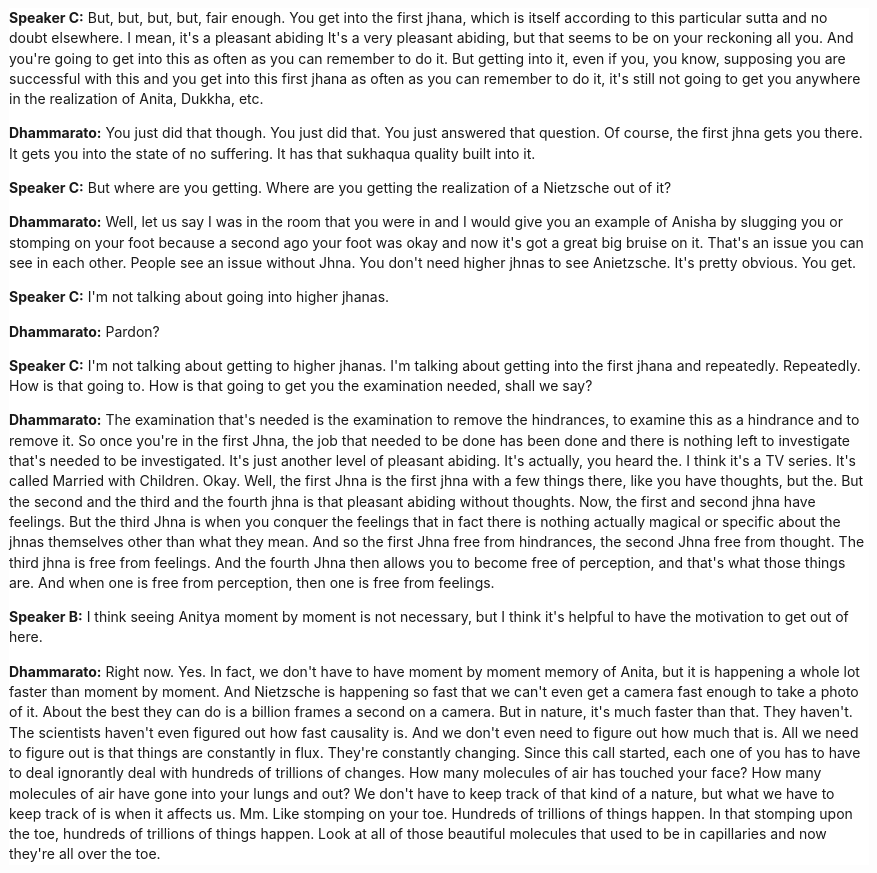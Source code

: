 **Speaker C:** But, but, but, but, fair enough. You get into the first jhana, which is itself according to this particular sutta and no doubt elsewhere. I mean, it's a pleasant abiding It's a very pleasant abiding, but that seems to be on your reckoning all you. And you're going to get into this as often as you can remember to do it. But getting into it, even if you, you know, supposing you are successful with this and you get into this first jhana as often as you can remember to do it, it's still not going to get you anywhere in the realization of Anita, Dukkha, etc.

**Dhammarato:** You just did that though. You just did that. You just answered that question. Of course, the first jhna gets you there. It gets you into the state of no suffering. It has that sukhaqua quality built into it.

**Speaker C:** But where are you getting. Where are you getting the realization of a Nietzsche out of it?

**Dhammarato:** Well, let us say I was in the room that you were in and I would give you an example of Anisha by slugging you or stomping on your foot because a second ago your foot was okay and now it's got a great big bruise on it. That's an issue you can see in each other. People see an issue without Jhna. You don't need higher jhnas to see Anietzsche. It's pretty obvious. You get.

**Speaker C:** I'm not talking about going into higher jhanas.

**Dhammarato:** Pardon?

**Speaker C:** I'm not talking about getting to higher jhanas. I'm talking about getting into the first jhana and repeatedly. Repeatedly. How is that going to. How is that going to get you the examination needed, shall we say?

**Dhammarato:** The examination that's needed is the examination to remove the hindrances, to examine this as a hindrance and to remove it. So once you're in the first Jhna, the job that needed to be done has been done and there is nothing left to investigate that's needed to be investigated. It's just another level of pleasant abiding. It's actually, you heard the. I think it's a TV series. It's called Married with Children. Okay. Well, the first Jhna is the first jhna with a few things there, like you have thoughts, but the. But the second and the third and the fourth jhna is that pleasant abiding without thoughts. Now, the first and second jhna have feelings. But the third Jhna is when you conquer the feelings that in fact there is nothing actually magical or specific about the jhnas themselves other than what they mean. And so the first Jhna free from hindrances, the second Jhna free from thought. The third jhna is free from feelings. And the fourth Jhna then allows you to become free of perception, and that's what those things are. And when one is free from perception, then one is free from feelings.

**Speaker B:** I think seeing Anitya moment by moment is not necessary, but I think it's helpful to have the motivation to get out of here.

**Dhammarato:** Right now. Yes. In fact, we don't have to have moment by moment memory of Anita, but it is happening a whole lot faster than moment by moment. And Nietzsche is happening so fast that we can't even get a camera fast enough to take a photo of it. About the best they can do is a billion frames a second on a camera. But in nature, it's much faster than that. They haven't. The scientists haven't even figured out how fast causality is. And we don't even need to figure out how much that is. All we need to figure out is that things are constantly in flux. They're constantly changing. Since this call started, each one of you has to have to deal ignorantly deal with hundreds of trillions of changes. How many molecules of air has touched your face? How many molecules of air have gone into your lungs and out? We don't have to keep track of that kind of a nature, but what we have to keep track of is when it affects us. Mm. Like stomping on your toe. Hundreds of trillions of things happen. In that stomping upon the toe, hundreds of trillions of things happen. Look at all of those beautiful molecules that used to be in capillaries and now they're all over the toe.
